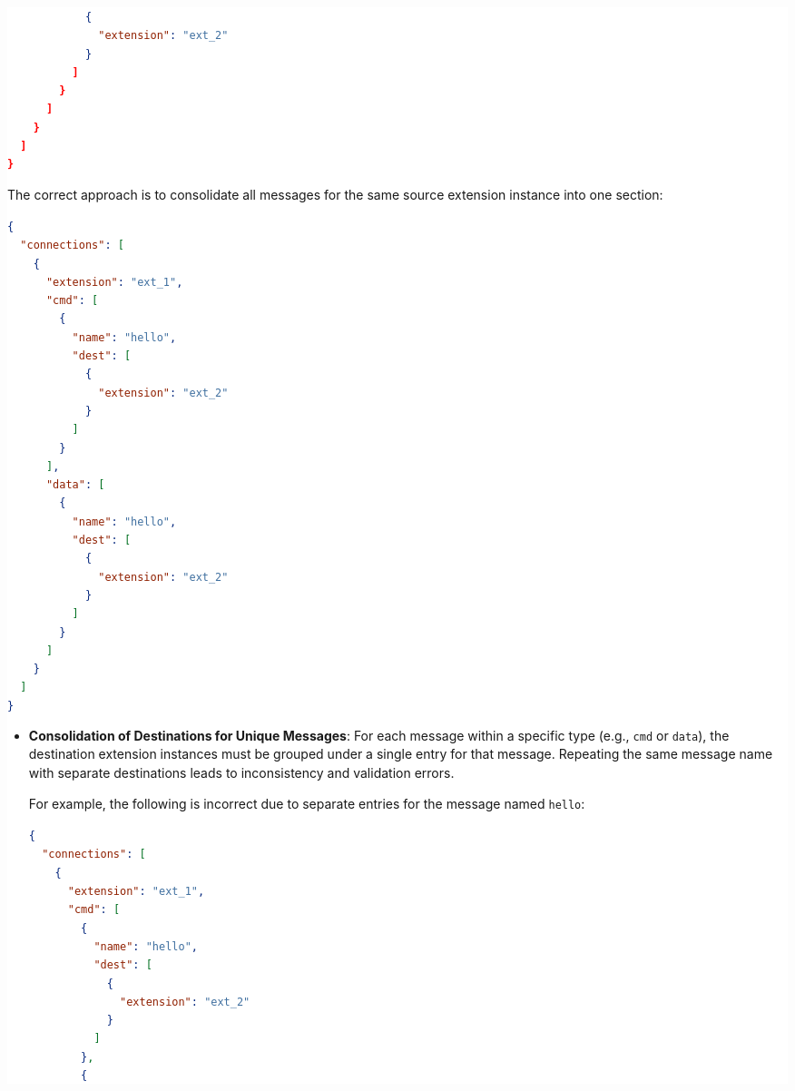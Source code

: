   ```json
              {
                "extension": "ext_2"
              }
            ]
          }
        ]
      }
    ]
  }
  ```

  The correct approach is to consolidate all messages for the same source extension instance into one section:

  ```json
  {
    "connections": [
      {
        "extension": "ext_1",
        "cmd": [
          {
            "name": "hello",
            "dest": [
              {
                "extension": "ext_2"
              }
            ]
          }
        ],
        "data": [
          {
            "name": "hello",
            "dest": [
              {
                "extension": "ext_2"
              }
            ]
          }
        ]
      }
    ]
  }
  ```

- **Consolidation of Destinations for Unique Messages**:
  For each message within a specific type (e.g., `cmd` or `data`), the destination extension instances must be grouped under a single entry for that message. Repeating the same message name with separate destinations leads to inconsistency and validation errors.

  For example, the following is incorrect due to separate entries for the message named `hello`:

  ```json
  {
    "connections": [
      {
        "extension": "ext_1",
        "cmd": [
          {
            "name": "hello",
            "dest": [
              {
                "extension": "ext_2"
              }
            ]
          },
          {
  ```